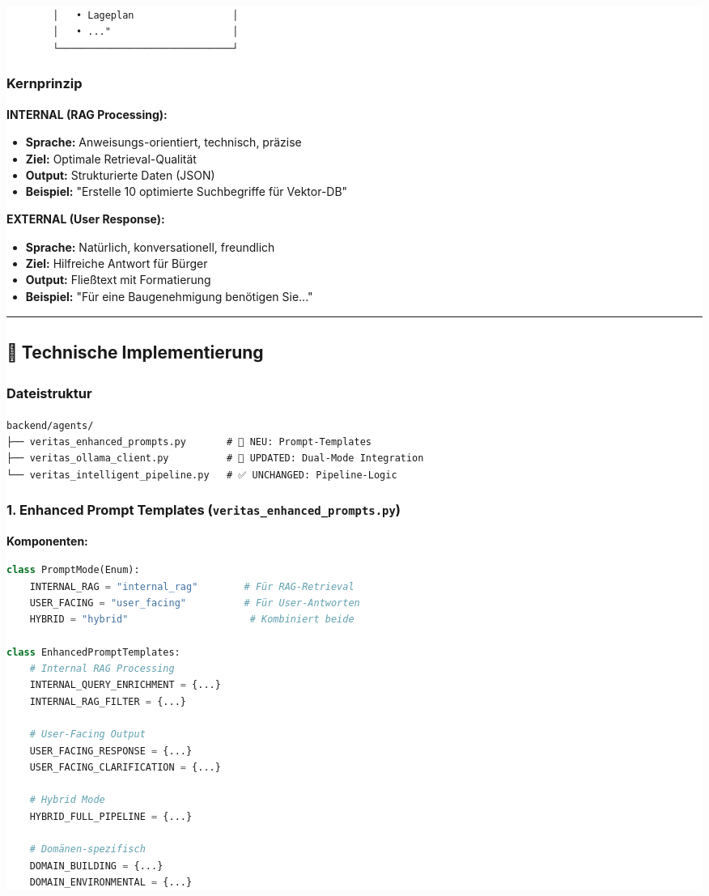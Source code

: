 ```
        │   • Lageplan                 │
        │   • ..."                     │
        └──────────────────────────────┘
```

### Kernprinzip

**INTERNAL (RAG Processing):**
- **Sprache:** Anweisungs-orientiert, technisch, präzise
- **Ziel:** Optimale Retrieval-Qualität
- **Output:** Strukturierte Daten (JSON)
- **Beispiel:** "Erstelle 10 optimierte Suchbegriffe für Vektor-DB"

**EXTERNAL (User Response):**
- **Sprache:** Natürlich, konversationell, freundlich
- **Ziel:** Hilfreiche Antwort für Bürger
- **Output:** Fließtext mit Formatierung
- **Beispiel:** "Für eine Baugenehmigung benötigen Sie..."

---

## 🔧 Technische Implementierung

### Dateistruktur

```
backend/agents/
├── veritas_enhanced_prompts.py       # 📄 NEU: Prompt-Templates
├── veritas_ollama_client.py          # 🔄 UPDATED: Dual-Mode Integration
└── veritas_intelligent_pipeline.py   # ✅ UNCHANGED: Pipeline-Logic
```

### 1. Enhanced Prompt Templates (`veritas_enhanced_prompts.py`)

**Komponenten:**

```python
class PromptMode(Enum):
    INTERNAL_RAG = "internal_rag"        # Für RAG-Retrieval
    USER_FACING = "user_facing"          # Für User-Antworten
    HYBRID = "hybrid"                     # Kombiniert beide

class EnhancedPromptTemplates:
    # Internal RAG Processing
    INTERNAL_QUERY_ENRICHMENT = {...}
    INTERNAL_RAG_FILTER = {...}
    
    # User-Facing Output
    USER_FACING_RESPONSE = {...}
    USER_FACING_CLARIFICATION = {...}
    
    # Hybrid Mode
    HYBRID_FULL_PIPELINE = {...}
    
    # Domänen-spezifisch
    DOMAIN_BUILDING = {...}
    DOMAIN_ENVIRONMENTAL = {...}
```

